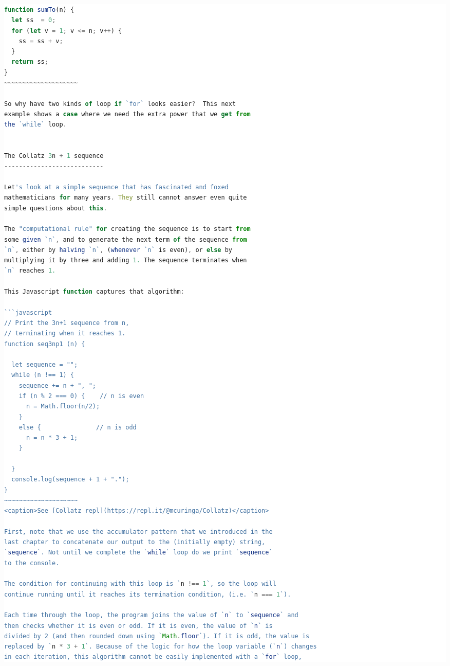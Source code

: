 ```javascript
function sumTo(n) {
  let ss  = 0;
  for (let v = 1; v <= n; v++) {
    ss = ss + v;
  }
  return ss;
}
~~~~~~~~~~~~~~~~~~~~

So why have two kinds of loop if `for` looks easier?  This next
example shows a case where we need the extra power that we get from
the `while` loop.


The Collatz 3n + 1 sequence
---------------------------

Let's look at a simple sequence that has fascinated and foxed
mathematicians for many years. They still cannot answer even quite
simple questions about this. 

The "computational rule" for creating the sequence is to start from
some given `n`, and to generate the next term of the sequence from
`n`, either by halving `n`, (whenever `n` is even), or else by
multiplying it by three and adding 1. The sequence terminates when
`n` reaches 1.

This Javascript function captures that algorithm:

```javascript
// Print the 3n+1 sequence from n,
// terminating when it reaches 1.
function seq3np1 (n) {

  let sequence = "";
  while (n !== 1) {
    sequence += n + ", ";
    if (n % 2 === 0) {    // n is even
      n = Math.floor(n/2);
    }
    else {               // n is odd
      n = n * 3 + 1;
    }

  }
  console.log(sequence + 1 + ".");
}
~~~~~~~~~~~~~~~~~~~~
<caption>See [Collatz repl](https://repl.it/@mcuringa/Collatz)</caption>

First, note that we use the accumulator pattern that we introduced in the
last chapter to concatenate our output to the (initially empty) string,
`sequence`. Not until we complete the `while` loop do we print `sequence`
to the console.

The condition for continuing with this loop is `n !== 1`, so the loop will
continue running until it reaches its termination condition, (i.e. `n === 1`).

Each time through the loop, the program joins the value of `n` to `sequence` and
then checks whether it is even or odd. If it is even, the value of `n` is
divided by 2 (and then rounded down using `Math.floor`). If it is odd, the value is
replaced by `n * 3 + 1`. Because of the logic for how the loop variable (`n`) changes
in each iteration, this algorithm cannot be easily implemented with a `for` loop,
```